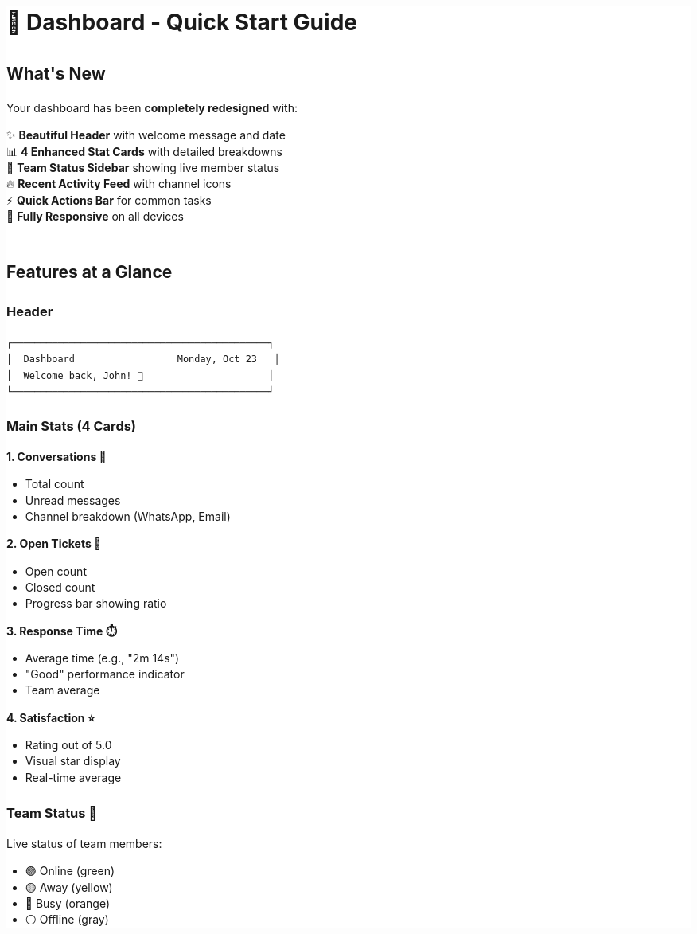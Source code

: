 # 🎯 Dashboard - Quick Start Guide

## What's New

Your dashboard has been **completely redesigned** with:

✨ **Beautiful Header** with welcome message and date  
📊 **4 Enhanced Stat Cards** with detailed breakdowns  
👥 **Team Status Sidebar** showing live member status  
🔥 **Recent Activity Feed** with channel icons  
⚡ **Quick Actions Bar** for common tasks  
📱 **Fully Responsive** on all devices  

---

## Features at a Glance

### Header
```
┌─────────────────────────────────────────────┐
│  Dashboard                  Monday, Oct 23   │
│  Welcome back, John! 👋                      │
└─────────────────────────────────────────────┘
```

### Main Stats (4 Cards)

**1. Conversations 💬**
- Total count
- Unread messages
- Channel breakdown (WhatsApp, Email)

**2. Open Tickets 🎫**
- Open count
- Closed count
- Progress bar showing ratio

**3. Response Time ⏱️**
- Average time (e.g., "2m 14s")
- "Good" performance indicator
- Team average

**4. Satisfaction ⭐**
- Rating out of 5.0
- Visual star display
- Real-time average

### Team Status 👥
Live status of team members:
- 🟢 Online (green)
- 🟡 Away (yellow)  
- 🔴 Busy (orange)
- ⚪ Offline (gray)
